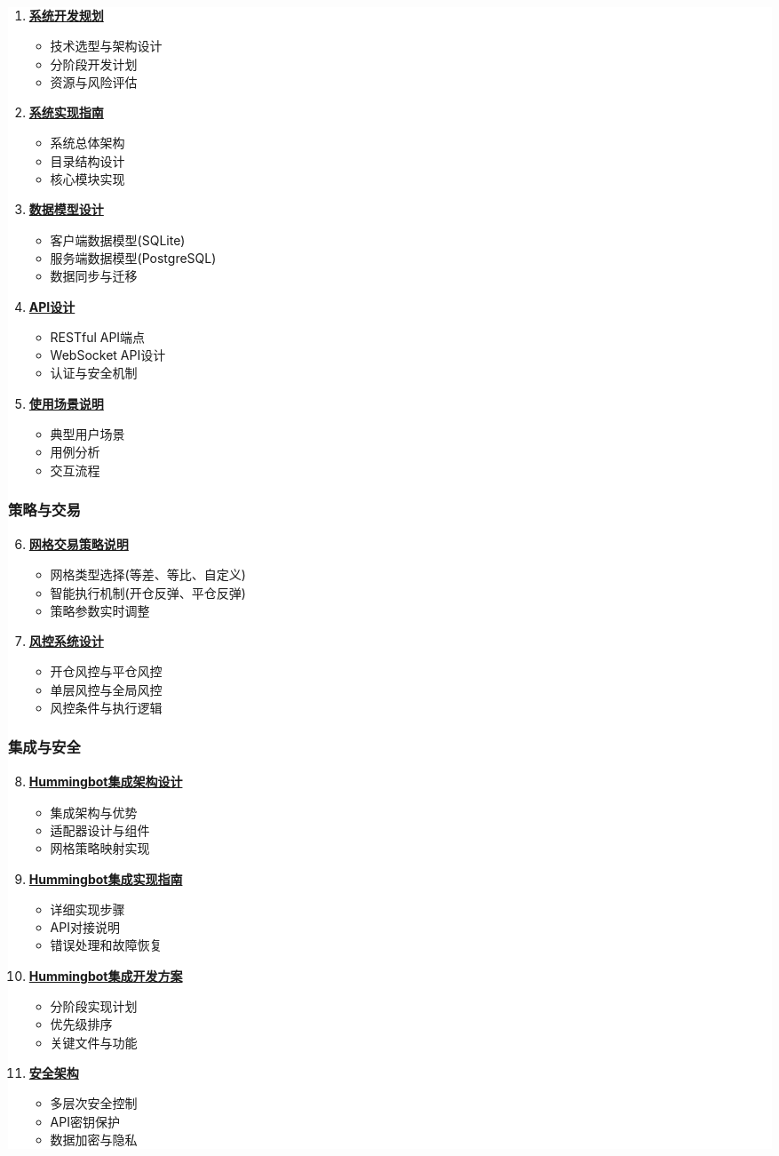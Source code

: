 1. [**系统开发规划**](项目开发指南/加密货币网格交易系统开发规划.md)
   - 技术选型与架构设计
   - 分阶段开发计划
   - 资源与风险评估

2. [**系统实现指南**](项目开发指南/加密货币网格交易系统实现指南%20v3.0.md)
   - 系统总体架构
   - 目录结构设计
   - 核心模块实现

3. [**数据模型设计**](项目开发指南/加密货币网格交易系统数据模型设计.md)
   - 客户端数据模型(SQLite)
   - 服务端数据模型(PostgreSQL)
   - 数据同步与迁移

4. [**API设计**](项目开发指南/加密货币网格交易系统API设计.md)
   - RESTful API端点
   - WebSocket API设计
   - 认证与安全机制

5. [**使用场景说明**](项目开发指南/加密货币网格交易系统使用场景.md)
   - 典型用户场景
   - 用例分析
   - 交互流程

### 策略与交易

6. [**网格交易策略说明**](项目开发指南/加密货币网格交易系统策略说明.md)
   - 网格类型选择(等差、等比、自定义)
   - 智能执行机制(开仓反弹、平仓反弹)
   - 策略参数实时调整

7. [**风控系统设计**](项目开发指南/加密货币网格交易系统安全架构.md)
   - 开仓风控与平仓风控
   - 单层风控与全局风控
   - 风控条件与执行逻辑

### 集成与安全

8. [**Hummingbot集成架构设计**](项目开发指南/Hummingbot集成架构设计.md)
   - 集成架构与优势
   - 适配器设计与组件
   - 网格策略映射实现

9. [**Hummingbot集成实现指南**](项目开发指南/Hummingbot集成实现指南.md)
   - 详细实现步骤
   - API对接说明
   - 错误处理和故障恢复

10. [**Hummingbot集成开发方案**](项目开发指南/Hummingbot集成开发方案.md)
    - 分阶段实现计划
    - 优先级排序
    - 关键文件与功能

11. [**安全架构**](项目开发指南/加密货币网格交易系统安全架构.md)
    - 多层次安全控制
    - API密钥保护
    - 数据加密与隐私
